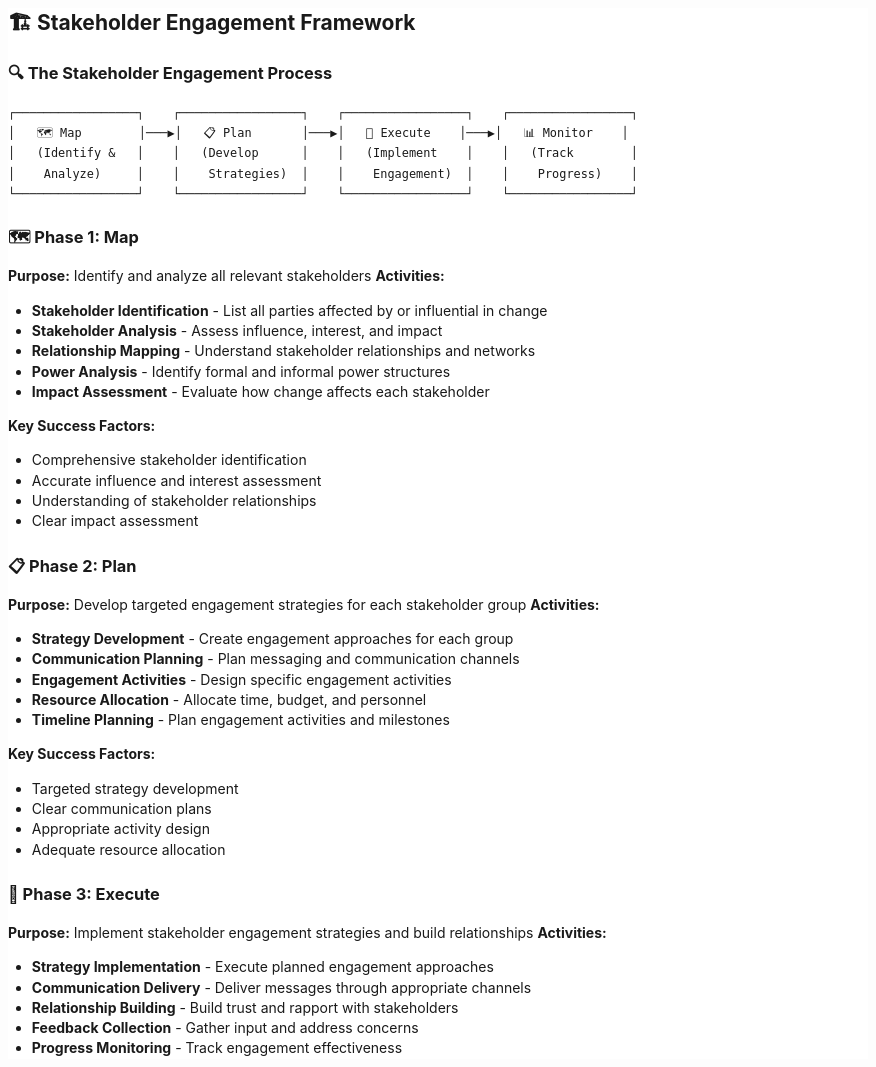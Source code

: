 
## 🏗️ **Stakeholder Engagement Framework**

### **🔍 The Stakeholder Engagement Process**

```
┌─────────────────┐    ┌─────────────────┐    ┌─────────────────┐    ┌─────────────────┐
│   🗺️ Map        │───▶│   📋 Plan       │───▶│   🚀 Execute    │───▶│   📊 Monitor    │
│   (Identify &   │    │   (Develop      │    │   (Implement    │    │   (Track        │
│    Analyze)     │    │    Strategies)  │    │    Engagement)  │    │    Progress)    │
└─────────────────┘    └─────────────────┘    └─────────────────┘    └─────────────────┘
```

### **🗺️ Phase 1: Map**
**Purpose:** Identify and analyze all relevant stakeholders
**Activities:**
- **Stakeholder Identification** - List all parties affected by or influential in change
- **Stakeholder Analysis** - Assess influence, interest, and impact
- **Relationship Mapping** - Understand stakeholder relationships and networks
- **Power Analysis** - Identify formal and informal power structures
- **Impact Assessment** - Evaluate how change affects each stakeholder

**Key Success Factors:**
- Comprehensive stakeholder identification
- Accurate influence and interest assessment
- Understanding of stakeholder relationships
- Clear impact assessment

### **📋 Phase 2: Plan**
**Purpose:** Develop targeted engagement strategies for each stakeholder group
**Activities:**
- **Strategy Development** - Create engagement approaches for each group
- **Communication Planning** - Plan messaging and communication channels
- **Engagement Activities** - Design specific engagement activities
- **Resource Allocation** - Allocate time, budget, and personnel
- **Timeline Planning** - Plan engagement activities and milestones

**Key Success Factors:**
- Targeted strategy development
- Clear communication plans
- Appropriate activity design
- Adequate resource allocation

### **🚀 Phase 3: Execute**
**Purpose:** Implement stakeholder engagement strategies and build relationships
**Activities:**
- **Strategy Implementation** - Execute planned engagement approaches
- **Communication Delivery** - Deliver messages through appropriate channels
- **Relationship Building** - Build trust and rapport with stakeholders
- **Feedback Collection** - Gather input and address concerns
- **Progress Monitoring** - Track engagement effectiveness
